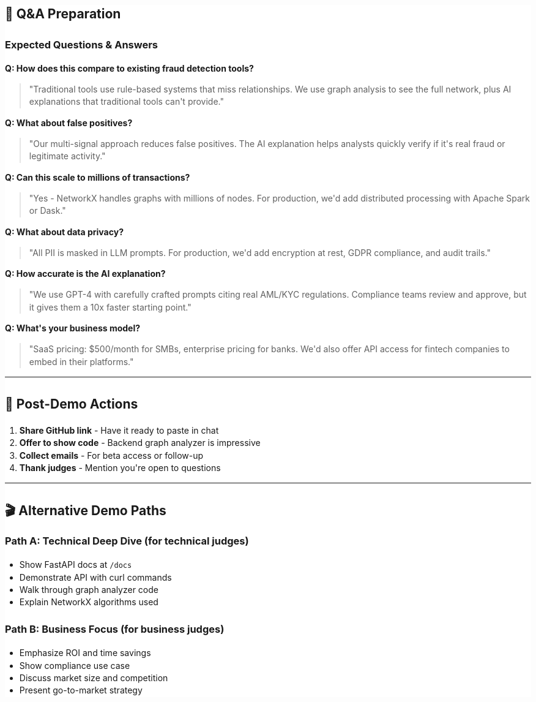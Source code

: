 
## 🎤 Q&A Preparation

### Expected Questions & Answers

**Q: How does this compare to existing fraud detection tools?**
> "Traditional tools use rule-based systems that miss relationships. We use graph analysis to see the full network, plus AI explanations that traditional tools can't provide."

**Q: What about false positives?**
> "Our multi-signal approach reduces false positives. The AI explanation helps analysts quickly verify if it's real fraud or legitimate activity."

**Q: Can this scale to millions of transactions?**
> "Yes - NetworkX handles graphs with millions of nodes. For production, we'd add distributed processing with Apache Spark or Dask."

**Q: What about data privacy?**
> "All PII is masked in LLM prompts. For production, we'd add encryption at rest, GDPR compliance, and audit trails."

**Q: How accurate is the AI explanation?**
> "We use GPT-4 with carefully crafted prompts citing real AML/KYC regulations. Compliance teams review and approve, but it gives them a 10x faster starting point."

**Q: What's your business model?**
> "SaaS pricing: $500/month for SMBs, enterprise pricing for banks. We'd also offer API access for fintech companies to embed in their platforms."

---

## 🚀 Post-Demo Actions

1. **Share GitHub link** - Have it ready to paste in chat
2. **Offer to show code** - Backend graph analyzer is impressive
3. **Collect emails** - For beta access or follow-up
4. **Thank judges** - Mention you're open to questions

---

## 🎬 Alternative Demo Paths

### Path A: Technical Deep Dive (for technical judges)
- Show FastAPI docs at `/docs`
- Demonstrate API with curl commands
- Walk through graph analyzer code
- Explain NetworkX algorithms used

### Path B: Business Focus (for business judges)
- Emphasize ROI and time savings
- Show compliance use case
- Discuss market size and competition
- Present go-to-market strategy
